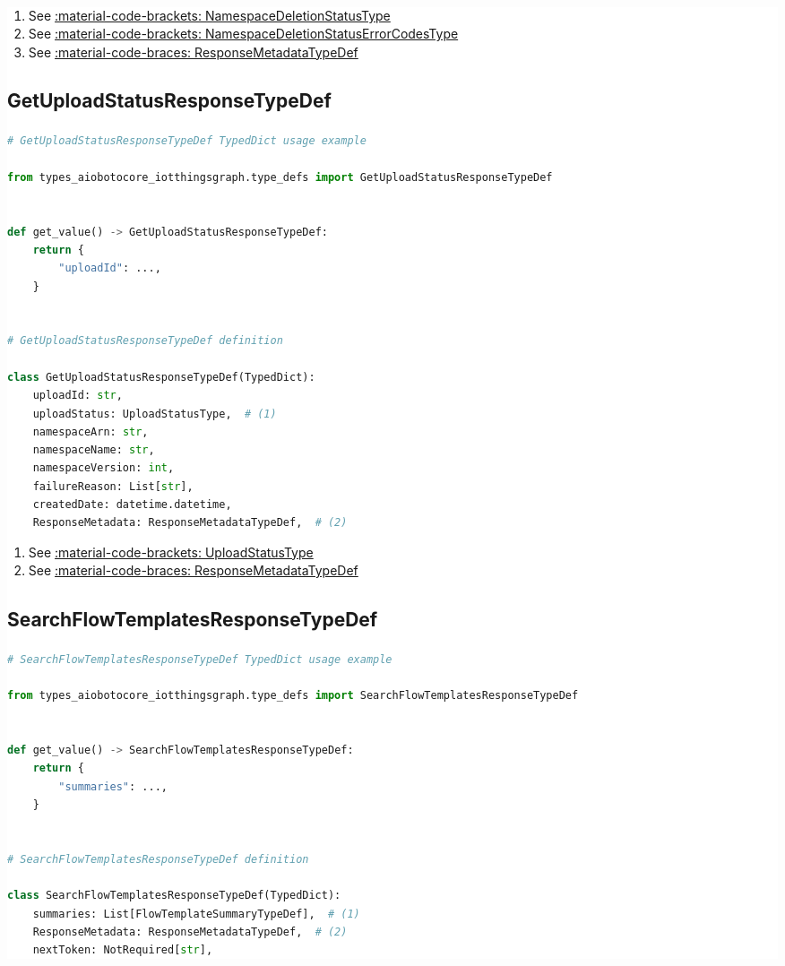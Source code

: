 1. See [:material-code-brackets: NamespaceDeletionStatusType](./literals.md#namespacedeletionstatustype)
2. See [:material-code-brackets: NamespaceDeletionStatusErrorCodesType](./literals.md#namespacedeletionstatuserrorcodestype)
3. See [:material-code-braces: ResponseMetadataTypeDef](./type_defs.md#responsemetadatatypedef)

## GetUploadStatusResponseTypeDef

```python
# GetUploadStatusResponseTypeDef TypedDict usage example

from types_aiobotocore_iotthingsgraph.type_defs import GetUploadStatusResponseTypeDef


def get_value() -> GetUploadStatusResponseTypeDef:
    return {
        "uploadId": ...,
    }


# GetUploadStatusResponseTypeDef definition

class GetUploadStatusResponseTypeDef(TypedDict):
    uploadId: str,
    uploadStatus: UploadStatusType,  # (1)
    namespaceArn: str,
    namespaceName: str,
    namespaceVersion: int,
    failureReason: List[str],
    createdDate: datetime.datetime,
    ResponseMetadata: ResponseMetadataTypeDef,  # (2)
```

1. See [:material-code-brackets: UploadStatusType](./literals.md#uploadstatustype)
2. See [:material-code-braces: ResponseMetadataTypeDef](./type_defs.md#responsemetadatatypedef)

## SearchFlowTemplatesResponseTypeDef

```python
# SearchFlowTemplatesResponseTypeDef TypedDict usage example

from types_aiobotocore_iotthingsgraph.type_defs import SearchFlowTemplatesResponseTypeDef


def get_value() -> SearchFlowTemplatesResponseTypeDef:
    return {
        "summaries": ...,
    }


# SearchFlowTemplatesResponseTypeDef definition

class SearchFlowTemplatesResponseTypeDef(TypedDict):
    summaries: List[FlowTemplateSummaryTypeDef],  # (1)
    ResponseMetadata: ResponseMetadataTypeDef,  # (2)
    nextToken: NotRequired[str],
```

